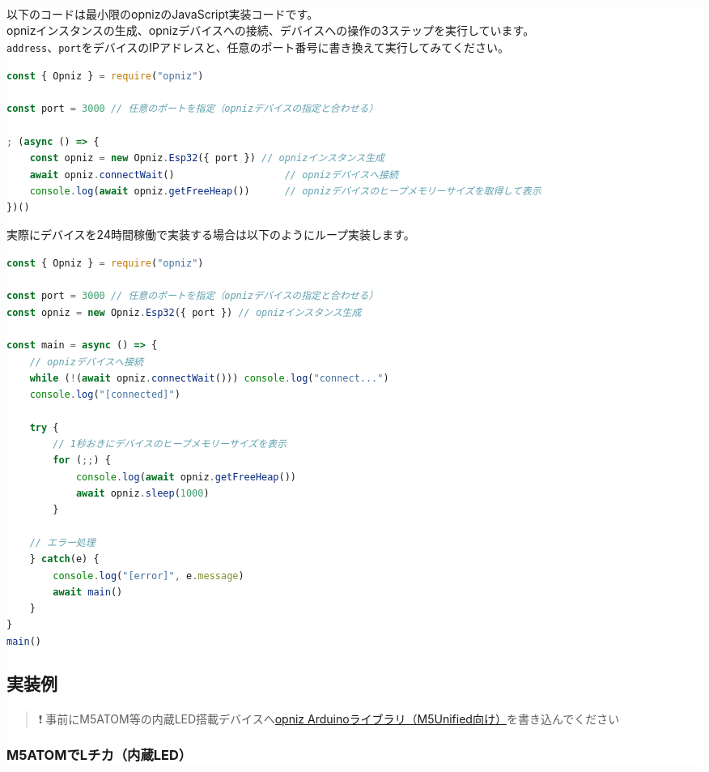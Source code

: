 以下のコードは最小限のopnizのJavaScript実装コードです。  
opnizインスタンスの生成、opnizデバイスへの接続、デバイスへの操作の3ステップを実行しています。  
`address`、`port`をデバイスのIPアドレスと、任意のポート番号に書き換えて実行してみてください。  

```js
const { Opniz } = require("opniz")

const port = 3000 // 任意のポートを指定（opnizデバイスの指定と合わせる）

; (async () => {
	const opniz = new Opniz.Esp32({ port }) // opnizインスタンス生成
	await opniz.connectWait()                   // opnizデバイスへ接続
	console.log(await opniz.getFreeHeap())      // opnizデバイスのヒープメモリーサイズを取得して表示
})()
```

実際にデバイスを24時間稼働で実装する場合は以下のようにループ実装します。  

```js
const { Opniz } = require("opniz")

const port = 3000 // 任意のポートを指定（opnizデバイスの指定と合わせる）
const opniz = new Opniz.Esp32({ port }) // opnizインスタンス生成

const main = async () => {
	// opnizデバイスへ接続
	while (!(await opniz.connectWait())) console.log("connect...")
	console.log("[connected]")
	
	try {
		// 1秒おきにデバイスのヒープメモリーサイズを表示
		for (;;) {
			console.log(await opniz.getFreeHeap())
			await opniz.sleep(1000)
		}
		
	// エラー処理
	} catch(e) {
		console.log("[error]", e.message)
		await main()
	}
}
main()
```



## 実装例

> ❗ 事前にM5ATOM等の内蔵LED搭載デバイスへ[opniz Arduinoライブラリ（M5Unified向け）](https://github.com/miso-develop/opniz-arduino-m5unified)を書き込んでください  

### M5ATOMでLチカ（内蔵LED）

